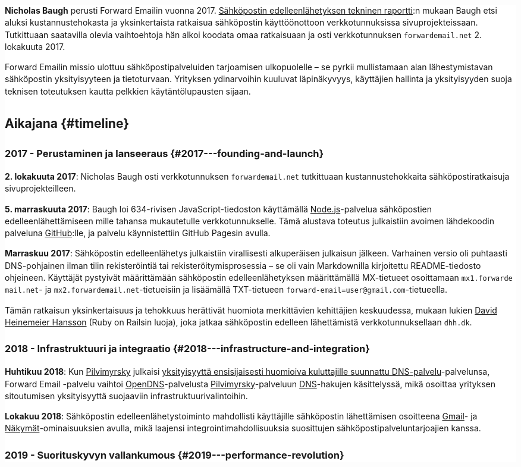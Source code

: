 **Nicholas Baugh** perusti Forward Emailin vuonna 2017. [Sähköpostin edelleenlähetyksen tekninen raportti](https://forwardemail.net/technical-whitepaper.pdf):n mukaan Baugh etsi aluksi kustannustehokasta ja yksinkertaista ratkaisua sähköpostin käyttöönottoon verkkotunnuksissa sivuprojekteissaan. Tutkittuaan saatavilla olevia vaihtoehtoja hän alkoi koodata omaa ratkaisuaan ja osti verkkotunnuksen `forwardemail.net` 2. lokakuuta 2017.

Forward Emailin missio ulottuu sähköpostipalveluiden tarjoamisen ulkopuolelle – se pyrkii mullistamaan alan lähestymistavan sähköpostin yksityisyyteen ja tietoturvaan. Yrityksen ydinarvoihin kuuluvat läpinäkyvyys, käyttäjien hallinta ja yksityisyyden suoja teknisen toteutuksen kautta pelkkien käytäntölupausten sijaan.

## Aikajana {#timeline}

### 2017 - Perustaminen ja lanseeraus {#2017---founding-and-launch}

**2. lokakuuta 2017**: Nicholas Baugh osti verkkotunnuksen `forwardemail.net` tutkittuaan kustannustehokkaita sähköpostiratkaisuja sivuprojekteilleen.

**5. marraskuuta 2017**: Baugh loi 634-rivisen JavaScript-tiedoston käyttämällä [Node.js](https://en.wikipedia.org/wiki/Node.js "Node.js")-palvelua sähköpostien edelleenlähettämiseen mille tahansa mukautetulle verkkotunnukselle. Tämä alustava toteutus julkaistiin avoimen lähdekoodin palveluna [GitHub](https://github.com/forwardemail):lle, ja palvelu käynnistettiin GitHub Pagesin avulla.

**Marraskuu 2017**: Sähköpostin edelleenlähetys julkaistiin virallisesti alkuperäisen julkaisun jälkeen. Varhainen versio oli puhtaasti DNS-pohjainen ilman tilin rekisteröintiä tai rekisteröitymisprosessia – se oli vain Markdownilla kirjoitettu README-tiedosto ohjeineen. Käyttäjät pystyivät määrittämään sähköpostin edelleenlähetyksen määrittämällä MX-tietueet osoittamaan `mx1.forwardemail.net`- ja `mx2.forwardemail.net`-tietueisiin ja lisäämällä TXT-tietueen `forward-email=user@gmail.com`-tietueella.

Tämän ratkaisun yksinkertaisuus ja tehokkuus herättivät huomiota merkittävien kehittäjien keskuudessa, mukaan lukien [David Heinemeier Hansson](https://dhh.dk) (Ruby on Railsin luoja), joka jatkaa sähköpostin edelleen lähettämistä verkkotunnuksellaan `dhh.dk`.

### 2018 - Infrastruktuuri ja integraatio {#2018---infrastructure-and-integration}

**Huhtikuu 2018**: Kun [Pilvimyrsky](https://en.wikipedia.org/wiki/Cloudflare "Cloudflare") julkaisi [yksityisyyttä ensisijaisesti huomioiva kuluttajille suunnattu DNS-palvelu](https://blog.cloudflare.com/announcing-1111/)-palvelunsa, Forward Email -palvelu vaihtoi [OpenDNS](https://en.wikipedia.org/wiki/OpenDNS "OpenDNS")-palvelusta [Pilvimyrsky](https://en.wikipedia.org/wiki/Cloudflare "Cloudflare")-palveluun [DNS](https://en.wikipedia.org/wiki/Domain_Name_System "Domain Name System")-hakujen käsittelyssä, mikä osoittaa yrityksen sitoutumisen yksityisyyttä suojaaviin infrastruktuurivalintoihin.

**Lokakuu 2018**: Sähköpostin edelleenlähetystoiminto mahdollisti käyttäjille sähköpostin lähettämisen osoitteena [Gmail](https://en.wikipedia.org/wiki/Gmail "Gmail")- ja [Näkymät](https://en.wikipedia.org/wiki/Outlook "Outlook")-ominaisuuksien avulla, mikä laajensi integrointimahdollisuuksia suosittujen sähköpostipalveluntarjoajien kanssa.

### 2019 - Suorituskyvyn vallankumous {#2019---performance-revolution}
